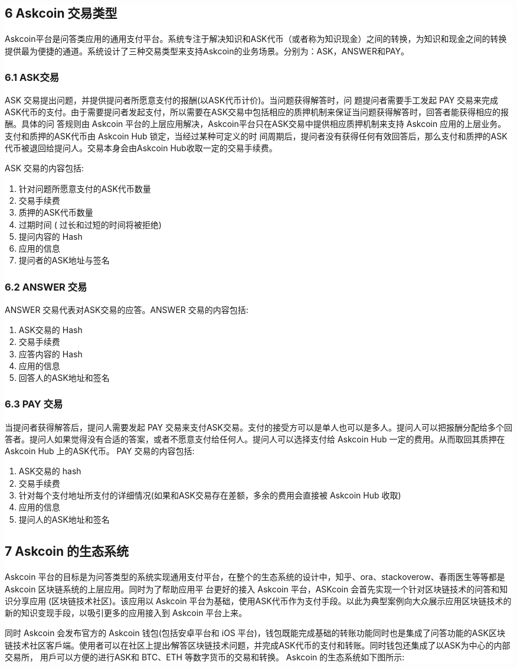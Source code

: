 ## 6 Askcoin 交易类型

Askcoin平台是问答类应用的通用支付平台。系统专注于解决知识和ASK代币（或者称为知识现金）之间的转换，为知识和现金之间的转换提供最为便捷的通道。系统设计了三种交易类型来支持Askcoin的业务场景。分别为：ASK，ANSWER和PAY。

### 6.1 ASK交易

ASK 交易提出问题，并提供提问者所愿意支付的报酬(以ASK代币计价)。当问题获得解答时，问 题提问者需要手工发起 PAY 交易来完成ASK代币的支付。由于需要提问者发起支付，所以需要在ASK交易中包括相应的质押机制来保证当问题获得解答时，回答者能获得相应的报酬。具体的问 答规则由 Askcoin 平台的上层应用解决，Askcoin平台只在ASK交易中提供相应质押机制来支持 Askcoin 应用的上层业务。支付和质押的ASK代币由 Askcoin Hub 锁定，当经过某种可定义的时 间周期后，提问者没有获得任何有效回答后，那么支付和质押的ASK代币被退回给提问人。交易本身会由Askcoin Hub收取一定的交易手续费。

ASK 交易的内容包括:

1. 针对问题所愿意支付的ASK代币数量
2. 交易手续费
3. 质押的ASK代币数量
4. 过期时间 ( 过长和过短的时间将被拒绝)
5. 提问内容的 Hash
6. 应用的信息
7. 提问者的ASK地址与签名

### 6.2 ANSWER 交易

ANSWER 交易代表对ASK交易的应答。ANSWER 交易的内容包括:

1. ASK交易的 Hash
2. 交易手续费
3. 应答内容的 Hash
4. 应用的信息
5. 回答人的ASK地址和签名

### 6.3 PAY 交易

当提问者获得解答后，提问人需要发起 PAY 交易来支付ASK交易。支付的接受方可以是单人也可以是多人。提问人可以把报酬分配给多个回答者。提问人如果觉得没有合适的答案，或者不愿意支付给任何人。提问人可以选择支付给 Askcoin Hub 一定的费用。从而取回其质押在 Askcoin Hub 上的ASK代币。
PAY 交易的内容包括:

1. ASK交易的 hash
2. 交易手续费
3. 针对每个支付地址所支付的详细情况(如果和ASK交易存在差额，多余的费用会直接被 Askcoin Hub 收取)
4. 应用的信息
5. 提问人的ASK地址和签名

## 7 Askcoin 的生态系统

Askcoin 平台的目标是为问答类型的系统实现通用支付平台，在整个的生态系统的设计中，知乎、ora、stackoverow、春雨医生等等都是 Askcoin 区块链系统的上层应用。同时为了帮助应用平 台更好的接入 Askcoin 平台，ASKcoin 会首先实现一个针对区块链技术的问答和知识分享应用 (区块链技术社区)。该应用以 Askcoin 平台为基础，使用ASK代币作为支付手段。以此为典型案例向大众展示应用区块链技术的新的知识变现手段，以吸引更多的应用接入到 Askcoin 平台上来。

同时 Askcoin 会发布官方的 Askcoin 钱包(包括安卓平台和 iOS 平台)，钱包既能完成基础的转账功能同时也是集成了问答功能的ASK区块链技术社区客戶端。使用者可以在社区上提出∕解答区块链技术问题，并完成ASK代币的支付和转账。同时钱包还集成了以ASK为中心的内部交易所， 用戶可以方便的进行ASK和 BTC、ETH 等数字货币的交易和转换。
Askcoin 的生态系统如下图所示:
